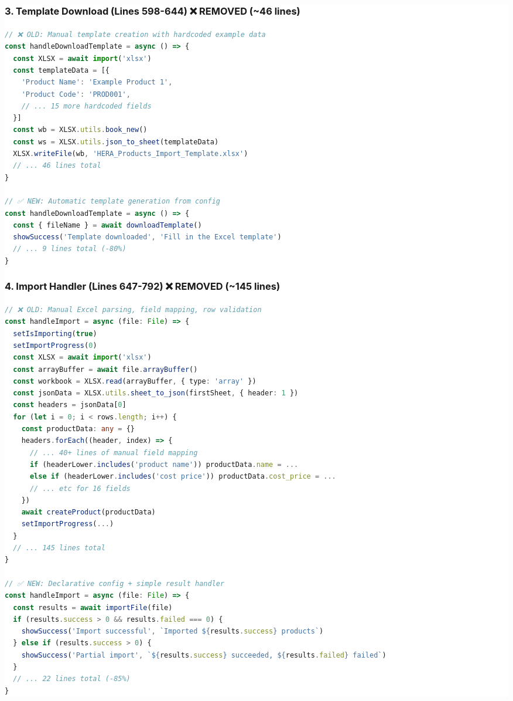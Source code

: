 ### 3. Template Download (Lines 598-644) ❌ REMOVED (~46 lines)
```typescript
// ❌ OLD: Manual template creation with hardcoded example data
const handleDownloadTemplate = async () => {
  const XLSX = await import('xlsx')
  const templateData = [{
    'Product Name': 'Example Product 1',
    'Product Code': 'PROD001',
    // ... 15 more hardcoded fields
  }]
  const wb = XLSX.utils.book_new()
  const ws = XLSX.utils.json_to_sheet(templateData)
  XLSX.writeFile(wb, 'HERA_Products_Import_Template.xlsx')
  // ... 46 lines total
}

// ✅ NEW: Automatic template generation from config
const handleDownloadTemplate = async () => {
  const { fileName } = await downloadTemplate()
  showSuccess('Template downloaded', 'Fill in the Excel template')
  // ... 9 lines total (-80%)
}
```

### 4. Import Handler (Lines 647-792) ❌ REMOVED (~145 lines)
```typescript
// ❌ OLD: Manual Excel parsing, field mapping, row validation
const handleImport = async (file: File) => {
  setIsImporting(true)
  setImportProgress(0)
  const XLSX = await import('xlsx')
  const arrayBuffer = await file.arrayBuffer()
  const workbook = XLSX.read(arrayBuffer, { type: 'array' })
  const jsonData = XLSX.utils.sheet_to_json(firstSheet, { header: 1 })
  const headers = jsonData[0]
  for (let i = 0; i < rows.length; i++) {
    const productData: any = {}
    headers.forEach((header, index) => {
      // ... 40+ lines of manual field mapping
      if (headerLower.includes('product name')) productData.name = ...
      else if (headerLower.includes('cost price')) productData.cost_price = ...
      // ... etc for 16 fields
    })
    await createProduct(productData)
    setImportProgress(...)
  }
  // ... 145 lines total
}

// ✅ NEW: Declarative config + simple result handler
const handleImport = async (file: File) => {
  const results = await importFile(file)
  if (results.success > 0 && results.failed === 0) {
    showSuccess('Import successful', `Imported ${results.success} products`)
  } else if (results.success > 0) {
    showSuccess('Partial import', `${results.success} succeeded, ${results.failed} failed`)
  }
  // ... 22 lines total (-85%)
}
```
